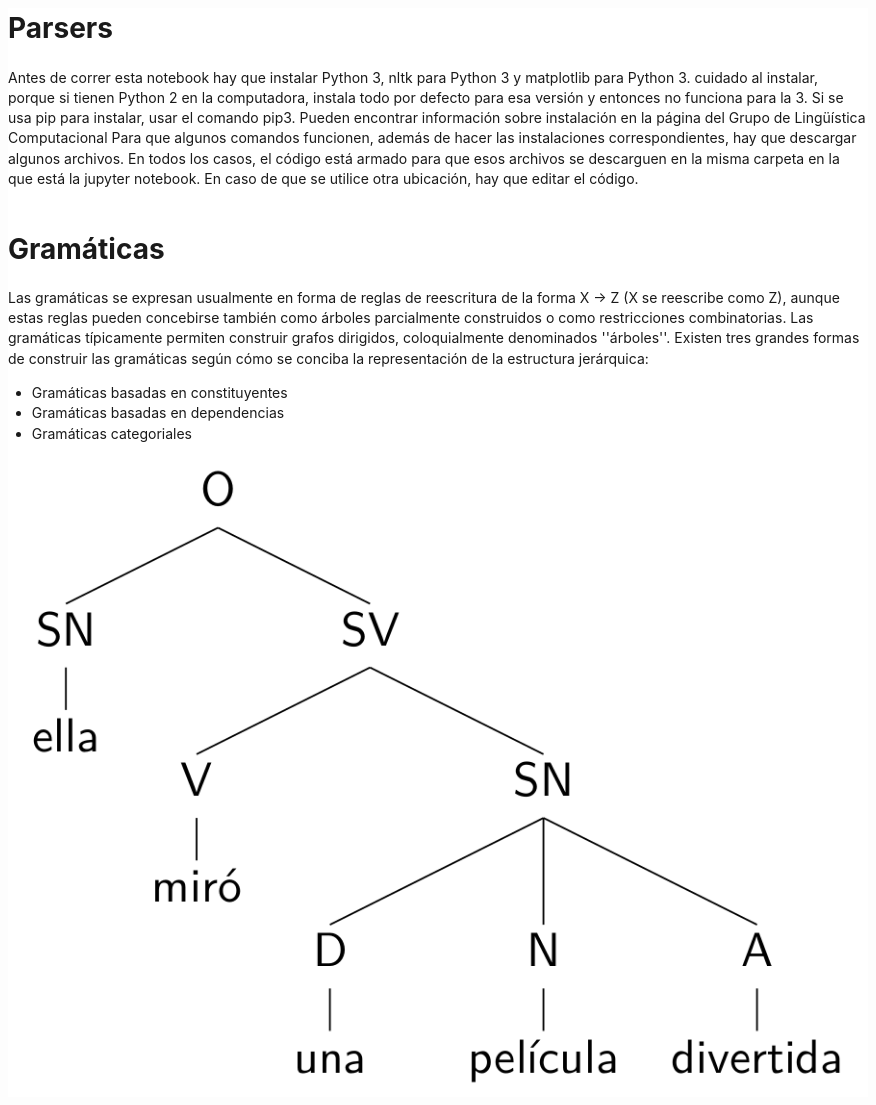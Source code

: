 # Parsers

Antes de correr esta notebook hay que instalar Python 3, nltk para Python 3 y matplotlib para Python 3. cuidado al instalar, porque si tienen Python 2 en la computadora, instala todo por defecto para esa versión y entonces no funciona para la 3. Si se usa pip para instalar, usar el comando pip3. Pueden encontrar información sobre instalación en la página del Grupo de Lingüística Computacional Para que algunos comandos funcionen, además de hacer las instalaciones correspondientes, hay que descargar algunos archivos. En todos los casos, el código está armado para que esos archivos se descarguen en la misma carpeta en la que está la jupyter notebook. En caso de que se utilice otra ubicación, hay que editar el código.

# Gramáticas 

Las gramáticas se expresan usualmente en forma de reglas de reescritura de la forma X -> Z (X se reescribe como Z), aunque estas  reglas pueden concebirse también como árboles parcialmente construidos o como restricciones combinatorias. Las gramáticas típicamente permiten construir grafos dirigidos, coloquialmente denominados ''árboles''.
Existen tres grandes formas de construir las gramáticas según cómo se conciba la representación de la estructura jerárquica:
* Gramáticas basadas en constituyentes
* Gramáticas basadas en dependencias
* Gramáticas categoriales

![Gramática basada en constituyentes](constituyentes.png)